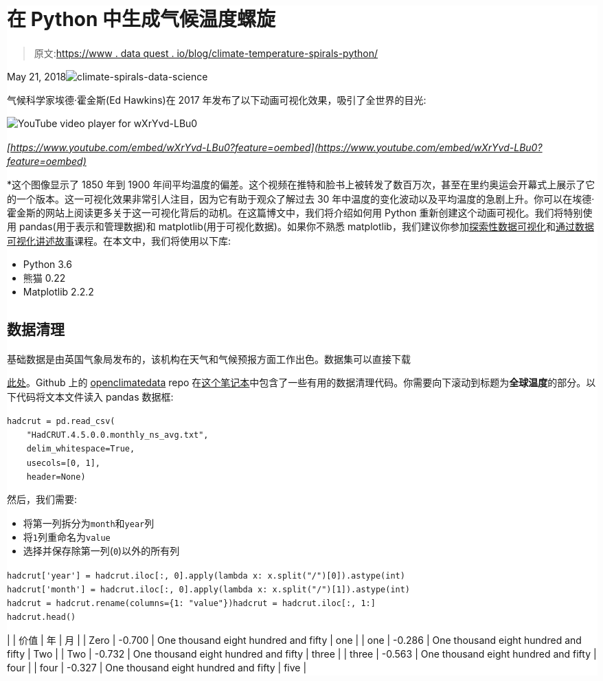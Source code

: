 # 在 Python 中生成气候温度螺旋

> 原文:[https://www . data quest . io/blog/climate-temperature-spirals-python/](https://www.dataquest.io/blog/climate-temperature-spirals-python/)

May 21, 2018![climate-spirals-data-science](../Images/606b0deef6317d1cd56f7e729521a658.png)

气候科学家埃德·霍金斯(Ed Hawkins)在 2017 年发布了以下动画可视化效果，吸引了全世界的目光:

![YouTube video player for wXrYvd-LBu0](../Images/bfc46cbf47382bf1b5dfa1b23f194483.png)

*[https://www.youtube.com/embed/wXrYvd-LBu0?feature=oembed](https://www.youtube.com/embed/wXrYvd-LBu0?feature=oembed)*

 *这个图像显示了 1850 年到 1900 年间平均温度的偏差。这个视频在推特和脸书上被转发了数百万次，甚至在里约奥运会开幕式上展示了它的一个版本。这一可视化效果非常引人注目，因为它有助于观众了解过去 30 年中温度的变化波动以及平均温度的急剧上升。你可以在埃德·霍金斯的网站上阅读更多关于这一可视化背后的动机。在这篇博文中，我们将介绍如何用 Python 重新创建这个动画可视化。我们将特别使用 pandas(用于表示和管理数据)和 matplotlib(用于可视化数据)。如果你不熟悉 matplotlib，我们建议你参加[探索性数据可视化](https://www.dataquest.io/course/exploratory-data-visualization/)和[通过数据可视化讲述故事](https://www.dataquest.io/course/storytelling-data-visualization/)课程。在本文中，我们将使用以下库:

*   Python 3.6
*   熊猫 0.22
*   Matplotlib 2.2.2

## 数据清理

基础数据是由英国气象局发布的，该机构在天气和气候预报方面工作出色。数据集可以直接下载

[此处](https://www.metoffice.gov.uk/hadobs/hadcrut4/data/current/time_series/HadCRUT.4.6.0.0.monthly_ns_avg.txt)。Github 上的 [openclimatedata](https://github.com/openclimatedata) repo 在[这个笔记本](https://github.com/openclimatedata/climate-spirals/blob/master/data/Climate%20Spirals%20Data.ipynb)中包含了一些有用的数据清理代码。你需要向下滚动到标题为**全球温度**的部分。以下代码将文本文件读入 pandas 数据框:

```
hadcrut = pd.read_csv(
    "HadCRUT.4.5.0.0.monthly_ns_avg.txt",
    delim_whitespace=True,
    usecols=[0, 1],
    header=None)
```

然后，我们需要:

*   将第一列拆分为`month`和`year`列
*   将`1`列重命名为`value`
*   选择并保存除第一列(`0`)以外的所有列

```
hadcrut['year'] = hadcrut.iloc[:, 0].apply(lambda x: x.split("/")[0]).astype(int)
hadcrut['month'] = hadcrut.iloc[:, 0].apply(lambda x: x.split("/")[1]).astype(int)
hadcrut = hadcrut.rename(columns={1: "value"})hadcrut = hadcrut.iloc[:, 1:]
hadcrut.head()
```

|  | 价值 | 年 | 月 |
| Zero | -0.700 | One thousand eight hundred and fifty | one |
| one | -0.286 | One thousand eight hundred and fifty | Two |
| Two | -0.732 | One thousand eight hundred and fifty | three |
| three | -0.563 | One thousand eight hundred and fifty | four |
| four | -0.327 | One thousand eight hundred and fifty | five |
